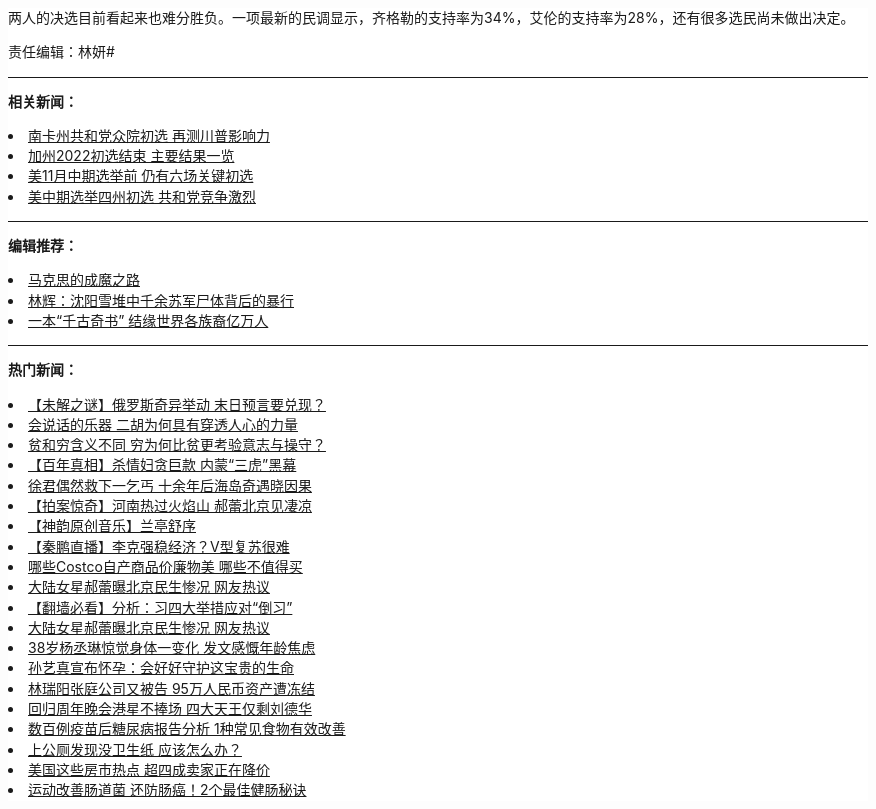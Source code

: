 <p>两人的决选目前看起来也难分胜负。一项最新的民调显示，齐格勒的支持率为34%，艾伦的支持率为28%，还有很多选民尚未做出决定。</p>
<p>责任编辑：林妍#</p>
	
<hr>


<strong>相关新闻：</strong>
<li><a href="https://github.com/aredbs3394/djy/blob/master/gb/22/6/10/n13756824.md#1">南卡州共和党众院初选 再测川普影响力</a></li>
<li><a href="https://github.com/aredbs3394/djy/blob/master/gb/22/6/11/n13757052.md#1">加州2022初选结束 主要结果一览</a></li>
<li><a href="https://github.com/aredbs3394/djy/blob/master/gb/22/6/13/n13758196.md#1">美11月中期选举前 仍有六场关键初选</a></li>
<li><a href="https://github.com/aredbs3394/djy/blob/master/gb/22/6/13/n13758900.md#1">美中期选举四州初选 共和党竞争激烈</a></li>
<hr>


<strong>编辑推荐：</strong>
<li><a href="https://github.com/ychojm359/djy/blob/master/gb/10/11/7/n3077476.md?dfh#1" target="_blank">马克思的成魔之路</a></li><li><a href="https://github.com/tsiac2612/djy/blob/master/gb/18/1/30/n10101129.md#1" target="_blank">林辉：沈阳雪堆中千余苏军尸体背后的暴行</a></li><li><a href="https://github.com/tsiac2612/djy/blob/master/gb/20/1/6/n11772347.md#1" target="_blank">一本“千古奇书” 结缘世界各族裔亿万人</a></li>
<hr>

<strong>热门新闻：</strong>
<li><a href="https://github.com/aredbs3394/djy/blob/master/gb/22/6/23/n13766204.md#1">【未解之谜】俄罗斯奇异举动 末日预言要兑现？</a></li>
<li><a href="https://github.com/aredbs3394/djy/blob/master/gb/22/6/3/n13751835.md#1">会说话的乐器 二胡为何具有穿透人心的力量</a></li>
<li><a href="https://github.com/aredbs3394/djy/blob/master/gb/22/6/19/n13763000.md#1">贫和穷含义不同 穷为何比贫更考验意志与操守？</a></li>
<li><a href="https://github.com/aredbs3394/djy/blob/master/gb/22/6/1/n13750459.md#1">【百年真相】杀情妇贪巨款 内蒙“三虎”黑幕</a></li>
<li><a href="https://github.com/aredbs3394/djy/blob/master/gb/22/6/24/n13766618.md#1">徐君偶然救下一乞丐 十余年后海岛奇遇晓因果</a></li>
<li><a href="https://github.com/aredbs3394/djy/blob/master/gb/22/6/27/n13768526.md#1">【拍案惊奇】河南热过火焰山 郝蕾北京见凄凉</a></li>
<li><a href="https://github.com/aredbs3394/djy/blob/master/gb/22/6/27/n13768608.md#1">【神韵原创音乐】兰亭舒序</a></li>
<li><a href="https://github.com/aredbs3394/djy/blob/master/gb/22/6/27/n13768690.md#1">【秦鹏直播】李克强稳经济？V型复苏很难</a></li>
<li><a href="https://github.com/aredbs3394/djy/blob/master/gb/22/6/24/n13766373.md#1">哪些Costco自产商品价廉物美 哪些不值得买</a></li>
<li><a href="https://github.com/aredbs3394/djy/blob/master/gb/22/6/25/n13767443.md#1">大陆女星郝蕾曝北京民生惨况 网友热议</a></li>
<li><a href="https://github.com/aredbs3394/djy/blob/master/gb/22/6/26/n13767569.md#1">【翻墙必看】分析：习四大举措应对“倒习”</a></li>
<li><a href="https://github.com/aredbs3394/djy/blob/master/gb/22/6/25/n13767443.md#1">大陆女星郝蕾曝北京民生惨况 网友热议</a></li>
<li><a href="https://github.com/aredbs3394/djy/blob/master/gb/22/6/26/n13767933.md#1">38岁杨丞琳惊觉身体一变化 发文感慨年龄焦虑</a></li>
<li><a href="https://github.com/aredbs3394/djy/blob/master/gb/22/6/27/n13768385.md#1">孙艺真宣布怀孕：会好好守护这宝贵的生命</a></li>
<li><a href="https://github.com/aredbs3394/djy/blob/master/gb/22/6/27/n13768569.md#1">林瑞阳张庭公司又被告 95万人民币资产遭冻结</a></li>
<li><a href="https://github.com/aredbs3394/djy/blob/master/gb/22/6/27/n13768760.md#1">回归周年晚会港星不捧场 四大天王仅剩刘德华</a></li>
<li><a href="https://github.com/aredbs3394/djy/blob/master/gb/22/6/23/n13766057.md#1">数百例疫苗后糖尿病报告分析 1种常见食物有效改善</a></li>
<li><a href="https://github.com/aredbs3394/djy/blob/master/gb/22/6/26/n13767651.md#1">上公厕发现没卫生纸 应该怎么办？</a></li>
<li><a href="https://github.com/aredbs3394/djy/blob/master/gb/22/6/27/n13768265.md#1">美国这些房市热点 超四成卖家正在降价</a></li>
<li><a href="https://github.com/aredbs3394/djy/blob/master/gb/22/6/23/n13765589.md#1">运动改善肠道菌 还防肠癌！2个最佳健肠秘诀</a></li>